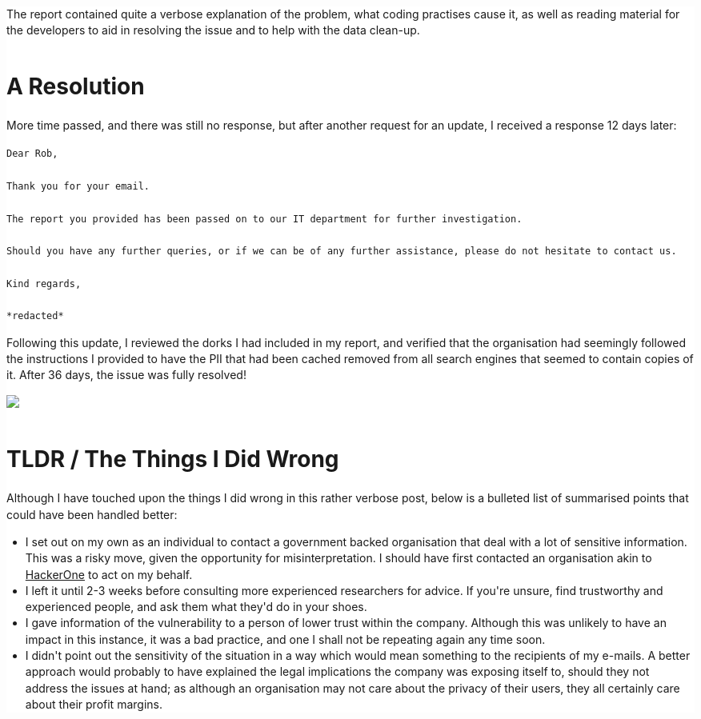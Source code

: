 The report contained quite a verbose explanation of the problem, what coding practises cause it, as well as reading material for the developers to aid in resolving the issue and to help with the data clean-up.

A Resolution
============
More time passed, and there was still no response, but after another request for an update, I received a response 12 days later:

```html
Dear Rob,

Thank you for your email.

The report you provided has been passed on to our IT department for further investigation.

Should you have any further queries, or if we can be of any further assistance, please do not hesitate to contact us.

Kind regards,

*redacted*
```

Following this update, I reviewed the dorks I had included in my report, and verified that the organisation had seemingly followed the instructions I provided to have the PII that had been cached removed from all search engines that seemed to contain copies of it. After 36 days, the issue was fully resolved!

![](/images/disclosure-woes-dealing-with-non-techies/yay.gif)

TLDR / The Things I Did Wrong
=============================
Although I have touched upon the things I did wrong in this rather verbose post, below is a bulleted list of summarised points that could have been handled better:

* I set out on my own as an individual to contact a government backed organisation that deal with a lot of sensitive information. This was a risky move, given the opportunity for misinterpretation. I should have first contacted an organisation akin to [HackerOne](https://www.hackerone.com/) to act on my behalf.
* I left it until 2-3 weeks before consulting more experienced researchers for advice. If you're unsure, find trustworthy and experienced people, and ask them what they'd do in your shoes.
* I gave information of the vulnerability to a person of lower trust within the company. Although this was unlikely to have an impact in this instance, it was a bad practice, and one I shall not be repeating again any time soon.
* I didn't point out the sensitivity of the situation in a way which would mean something to the recipients of my e-mails. A better approach would probably to have explained the legal implications the company was exposing itself to, should they not address the issues at hand; as although an organisation may not care about the privacy of their users, they all certainly care about their profit margins.
